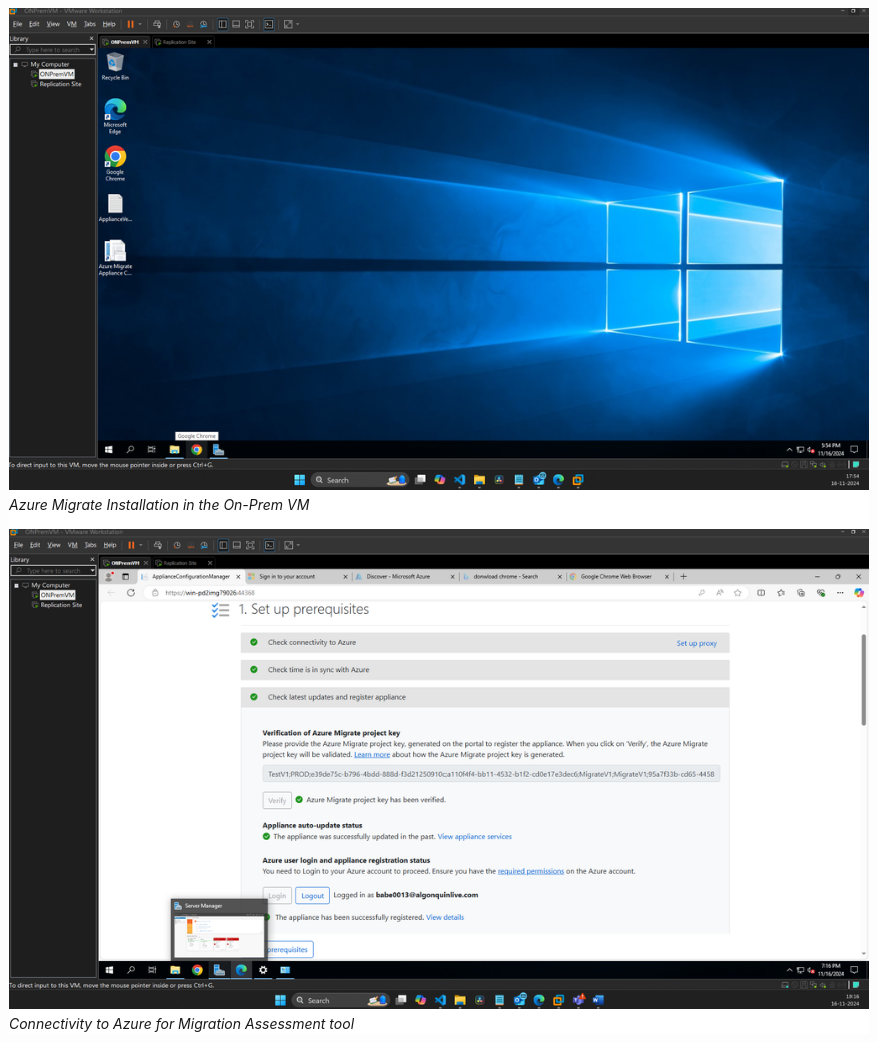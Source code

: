![Azure Migrate Installed in On-Prem VM](images/3.png)  
*Azure Migrate Installation in the On-Prem VM*

![Connectivity to Azure](images/4.png)  
*Connectivity to Azure for Migration Assessment tool*
